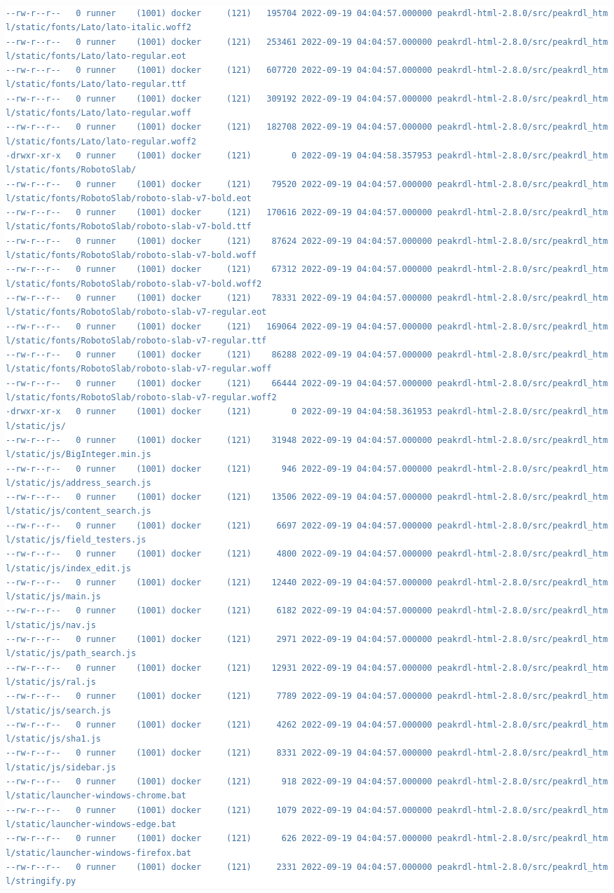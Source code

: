 ```diff
--rw-r--r--   0 runner    (1001) docker     (121)   195704 2022-09-19 04:04:57.000000 peakrdl-html-2.8.0/src/peakrdl_html/static/fonts/Lato/lato-italic.woff2
--rw-r--r--   0 runner    (1001) docker     (121)   253461 2022-09-19 04:04:57.000000 peakrdl-html-2.8.0/src/peakrdl_html/static/fonts/Lato/lato-regular.eot
--rw-r--r--   0 runner    (1001) docker     (121)   607720 2022-09-19 04:04:57.000000 peakrdl-html-2.8.0/src/peakrdl_html/static/fonts/Lato/lato-regular.ttf
--rw-r--r--   0 runner    (1001) docker     (121)   309192 2022-09-19 04:04:57.000000 peakrdl-html-2.8.0/src/peakrdl_html/static/fonts/Lato/lato-regular.woff
--rw-r--r--   0 runner    (1001) docker     (121)   182708 2022-09-19 04:04:57.000000 peakrdl-html-2.8.0/src/peakrdl_html/static/fonts/Lato/lato-regular.woff2
-drwxr-xr-x   0 runner    (1001) docker     (121)        0 2022-09-19 04:04:58.357953 peakrdl-html-2.8.0/src/peakrdl_html/static/fonts/RobotoSlab/
--rw-r--r--   0 runner    (1001) docker     (121)    79520 2022-09-19 04:04:57.000000 peakrdl-html-2.8.0/src/peakrdl_html/static/fonts/RobotoSlab/roboto-slab-v7-bold.eot
--rw-r--r--   0 runner    (1001) docker     (121)   170616 2022-09-19 04:04:57.000000 peakrdl-html-2.8.0/src/peakrdl_html/static/fonts/RobotoSlab/roboto-slab-v7-bold.ttf
--rw-r--r--   0 runner    (1001) docker     (121)    87624 2022-09-19 04:04:57.000000 peakrdl-html-2.8.0/src/peakrdl_html/static/fonts/RobotoSlab/roboto-slab-v7-bold.woff
--rw-r--r--   0 runner    (1001) docker     (121)    67312 2022-09-19 04:04:57.000000 peakrdl-html-2.8.0/src/peakrdl_html/static/fonts/RobotoSlab/roboto-slab-v7-bold.woff2
--rw-r--r--   0 runner    (1001) docker     (121)    78331 2022-09-19 04:04:57.000000 peakrdl-html-2.8.0/src/peakrdl_html/static/fonts/RobotoSlab/roboto-slab-v7-regular.eot
--rw-r--r--   0 runner    (1001) docker     (121)   169064 2022-09-19 04:04:57.000000 peakrdl-html-2.8.0/src/peakrdl_html/static/fonts/RobotoSlab/roboto-slab-v7-regular.ttf
--rw-r--r--   0 runner    (1001) docker     (121)    86288 2022-09-19 04:04:57.000000 peakrdl-html-2.8.0/src/peakrdl_html/static/fonts/RobotoSlab/roboto-slab-v7-regular.woff
--rw-r--r--   0 runner    (1001) docker     (121)    66444 2022-09-19 04:04:57.000000 peakrdl-html-2.8.0/src/peakrdl_html/static/fonts/RobotoSlab/roboto-slab-v7-regular.woff2
-drwxr-xr-x   0 runner    (1001) docker     (121)        0 2022-09-19 04:04:58.361953 peakrdl-html-2.8.0/src/peakrdl_html/static/js/
--rw-r--r--   0 runner    (1001) docker     (121)    31948 2022-09-19 04:04:57.000000 peakrdl-html-2.8.0/src/peakrdl_html/static/js/BigInteger.min.js
--rw-r--r--   0 runner    (1001) docker     (121)      946 2022-09-19 04:04:57.000000 peakrdl-html-2.8.0/src/peakrdl_html/static/js/address_search.js
--rw-r--r--   0 runner    (1001) docker     (121)    13506 2022-09-19 04:04:57.000000 peakrdl-html-2.8.0/src/peakrdl_html/static/js/content_search.js
--rw-r--r--   0 runner    (1001) docker     (121)     6697 2022-09-19 04:04:57.000000 peakrdl-html-2.8.0/src/peakrdl_html/static/js/field_testers.js
--rw-r--r--   0 runner    (1001) docker     (121)     4800 2022-09-19 04:04:57.000000 peakrdl-html-2.8.0/src/peakrdl_html/static/js/index_edit.js
--rw-r--r--   0 runner    (1001) docker     (121)    12440 2022-09-19 04:04:57.000000 peakrdl-html-2.8.0/src/peakrdl_html/static/js/main.js
--rw-r--r--   0 runner    (1001) docker     (121)     6182 2022-09-19 04:04:57.000000 peakrdl-html-2.8.0/src/peakrdl_html/static/js/nav.js
--rw-r--r--   0 runner    (1001) docker     (121)     2971 2022-09-19 04:04:57.000000 peakrdl-html-2.8.0/src/peakrdl_html/static/js/path_search.js
--rw-r--r--   0 runner    (1001) docker     (121)    12931 2022-09-19 04:04:57.000000 peakrdl-html-2.8.0/src/peakrdl_html/static/js/ral.js
--rw-r--r--   0 runner    (1001) docker     (121)     7789 2022-09-19 04:04:57.000000 peakrdl-html-2.8.0/src/peakrdl_html/static/js/search.js
--rw-r--r--   0 runner    (1001) docker     (121)     4262 2022-09-19 04:04:57.000000 peakrdl-html-2.8.0/src/peakrdl_html/static/js/sha1.js
--rw-r--r--   0 runner    (1001) docker     (121)     8331 2022-09-19 04:04:57.000000 peakrdl-html-2.8.0/src/peakrdl_html/static/js/sidebar.js
--rw-r--r--   0 runner    (1001) docker     (121)      918 2022-09-19 04:04:57.000000 peakrdl-html-2.8.0/src/peakrdl_html/static/launcher-windows-chrome.bat
--rw-r--r--   0 runner    (1001) docker     (121)     1079 2022-09-19 04:04:57.000000 peakrdl-html-2.8.0/src/peakrdl_html/static/launcher-windows-edge.bat
--rw-r--r--   0 runner    (1001) docker     (121)      626 2022-09-19 04:04:57.000000 peakrdl-html-2.8.0/src/peakrdl_html/static/launcher-windows-firefox.bat
--rw-r--r--   0 runner    (1001) docker     (121)     2331 2022-09-19 04:04:57.000000 peakrdl-html-2.8.0/src/peakrdl_html/stringify.py
```